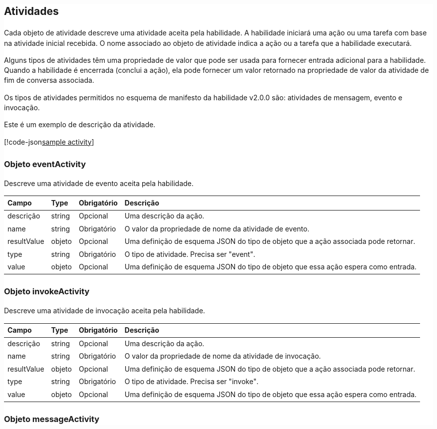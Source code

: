 ## <a name="activities"></a>Atividades

Cada objeto de atividade descreve uma atividade aceita pela habilidade. A habilidade iniciará uma ação ou uma tarefa com base na atividade inicial recebida. O nome associado ao objeto de atividade indica a ação ou a tarefa que a habilidade executará.

Alguns tipos de atividades têm uma propriedade de valor que pode ser usada para fornecer entrada adicional para a habilidade. Quando a habilidade é encerrada (conclui a ação), ela pode fornecer um valor retornado na propriedade de valor da atividade de fim de conversa associada.

Os tipos de atividades permitidos no esquema de manifesto da habilidade v2.0.0 são: atividades de mensagem, evento e invocação.

Este é um exemplo de descrição da atividade.

[!code-json[sample activity](~/../botframework-sdk/schemas/skills/v2.0/samples/complex-skillmanifest.json?range=34-44)]

### <a name="eventactivity-object"></a>Objeto eventActivity

Descreve uma atividade de evento aceita pela habilidade.

| Campo | Type | Obrigatório | Descrição
|:-|:-|:-|:-
| descrição | string | Opcional | Uma descrição da ação.
| name | string | Obrigatório | O valor da propriedade de nome da atividade de evento.
| resultValue | objeto | Opcional | Uma definição de esquema JSON do tipo de objeto que a ação associada pode retornar.
| type | string | Obrigatório | O tipo de atividade. Precisa ser "event".
| value | objeto | Opcional | Uma definição de esquema JSON do tipo de objeto que essa ação espera como entrada.

### <a name="invokeactivity-object"></a>Objeto invokeActivity

Descreve uma atividade de invocação aceita pela habilidade.

| Campo | Type | Obrigatório | Descrição |
|:-|:-|:-|:-|
| descrição | string | Opcional | Uma descrição da ação.
| name | string | Obrigatório | O valor da propriedade de nome da atividade de invocação.
| resultValue | objeto | Opcional | Uma definição de esquema JSON do tipo de objeto que a ação associada pode retornar.
| type | string | Obrigatório | O tipo de atividade. Precisa ser "invoke".
| value | objeto | Opcional | Uma definição de esquema JSON do tipo de objeto que essa ação espera como entrada.

### <a name="messageactivity-object"></a>Objeto messageActivity
